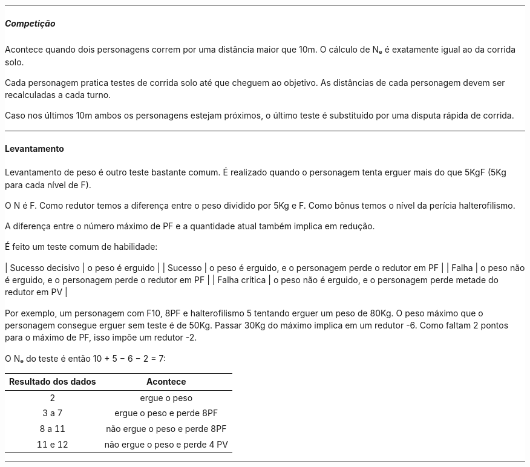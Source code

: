 ----------

##### Competição

Acontece quando dois personagens correm por uma distância maior que 10m.
O cálculo de Nₑ é exatamente igual ao da corrida solo.

Cada personagem pratica testes de corrida solo até que cheguem ao objetivo.
As distâncias de cada personagem devem ser recalculadas a cada turno.

Caso nos últimos 10m ambos os personagens estejam próximos,
o último teste é substituído por uma disputa rápida de corrida.


----------

#### Levantamento

Levantamento de peso é outro teste bastante comum.
É realizado quando o personagem tenta erguer mais do que
5KgF (5Kg para cada nível de F).

O N é F. Como redutor temos a diferença entre o peso dividido por 5Kg e F.
Como bônus temos o nível da perícia halterofilismo.

A diferença entre o número máximo de PF
e a quantidade atual também implica em redução.

É feito um teste comum de habilidade:

| Sucesso decisivo | o peso é erguido                                                   |
| Sucesso          | o peso é erguido, e o personagem perde o redutor em PF             |
| Falha            | o peso não é erguido, e o personagem perde o redutor em PF         |
| Falha crítica    | o peso não é erguido, e o personagem perde metade do redutor em PV |

Por exemplo, um personagem com F10,
8PF e halterofilismo 5 tentando erguer um peso de 80Kg.
O peso máximo que o personagem consegue erguer sem teste é de 50Kg.
Passar 30Kg do máximo implica em um redutor -6.
Como faltam 2 pontos para o máximo de PF, isso impõe um redutor -2.

O Nₑ do teste é então 10 + 5 − 6 − 2 = 7:

| Resultado dos dados |           Acontece            |
|:-------------------:|:-----------------------------:|
|         2           | ergue o peso                  |
|       3 a 7         | ergue o peso e perde 8PF      |
|       8 a 11        | não ergue o peso e perde 8PF  |
|      11 e 12        | não ergue o peso e perde 4 PV |

----------
